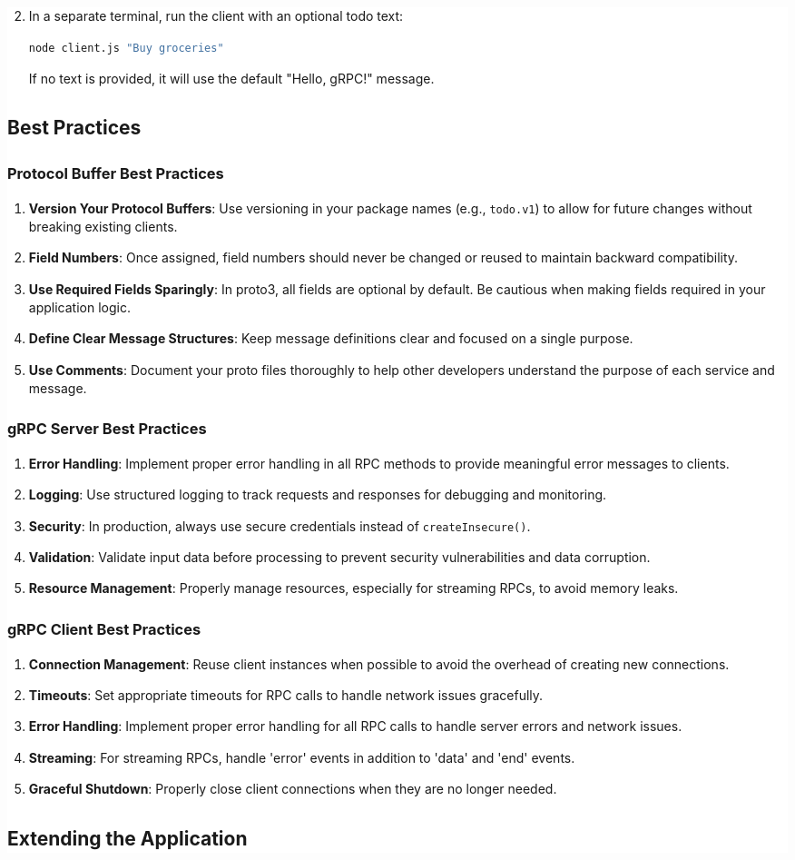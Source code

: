 2. In a separate terminal, run the client with an optional todo text:
   ```bash
   node client.js "Buy groceries"
   ```

   If no text is provided, it will use the default "Hello, gRPC!" message.

## Best Practices

### Protocol Buffer Best Practices

1. **Version Your Protocol Buffers**: Use versioning in your package names (e.g., `todo.v1`) to allow for future changes without breaking existing clients.

2. **Field Numbers**: Once assigned, field numbers should never be changed or reused to maintain backward compatibility.

3. **Use Required Fields Sparingly**: In proto3, all fields are optional by default. Be cautious when making fields required in your application logic.

4. **Define Clear Message Structures**: Keep message definitions clear and focused on a single purpose.

5. **Use Comments**: Document your proto files thoroughly to help other developers understand the purpose of each service and message.

### gRPC Server Best Practices

1. **Error Handling**: Implement proper error handling in all RPC methods to provide meaningful error messages to clients.

2. **Logging**: Use structured logging to track requests and responses for debugging and monitoring.

3. **Security**: In production, always use secure credentials instead of `createInsecure()`.

4. **Validation**: Validate input data before processing to prevent security vulnerabilities and data corruption.

5. **Resource Management**: Properly manage resources, especially for streaming RPCs, to avoid memory leaks.

### gRPC Client Best Practices

1. **Connection Management**: Reuse client instances when possible to avoid the overhead of creating new connections.

2. **Timeouts**: Set appropriate timeouts for RPC calls to handle network issues gracefully.

3. **Error Handling**: Implement proper error handling for all RPC calls to handle server errors and network issues.

4. **Streaming**: For streaming RPCs, handle 'error' events in addition to 'data' and 'end' events.

5. **Graceful Shutdown**: Properly close client connections when they are no longer needed.

## Extending the Application
